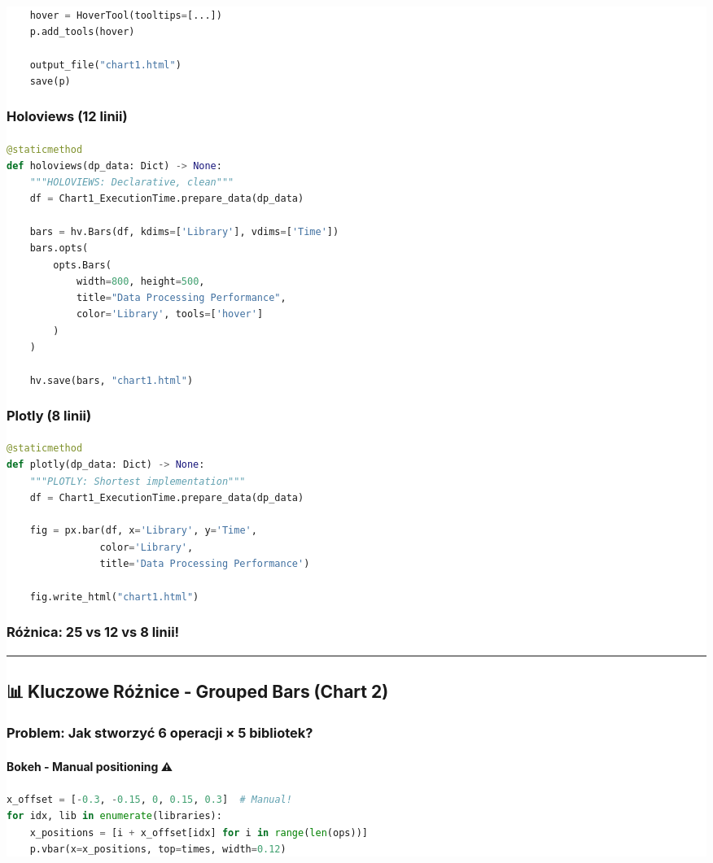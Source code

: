 ```python
    hover = HoverTool(tooltips=[...])
    p.add_tools(hover)
    
    output_file("chart1.html")
    save(p)
```

### Holoviews (12 linii)
```python
@staticmethod
def holoviews(dp_data: Dict) -> None:
    """HOLOVIEWS: Declarative, clean"""
    df = Chart1_ExecutionTime.prepare_data(dp_data)
    
    bars = hv.Bars(df, kdims=['Library'], vdims=['Time'])
    bars.opts(
        opts.Bars(
            width=800, height=500,
            title="Data Processing Performance",
            color='Library', tools=['hover']
        )
    )
    
    hv.save(bars, "chart1.html")
```

### Plotly (8 linii)
```python
@staticmethod
def plotly(dp_data: Dict) -> None:
    """PLOTLY: Shortest implementation"""
    df = Chart1_ExecutionTime.prepare_data(dp_data)
    
    fig = px.bar(df, x='Library', y='Time', 
                color='Library',
                title='Data Processing Performance')
    
    fig.write_html("chart1.html")
```

### Różnica: 25 vs 12 vs 8 linii!

---

## 📊 Kluczowe Różnice - Grouped Bars (Chart 2)

### Problem: Jak stworzyć 6 operacji × 5 bibliotek?

#### Bokeh - Manual positioning ⚠️
```python
x_offset = [-0.3, -0.15, 0, 0.15, 0.3]  # Manual!
for idx, lib in enumerate(libraries):
    x_positions = [i + x_offset[idx] for i in range(len(ops))]
    p.vbar(x=x_positions, top=times, width=0.12)
```
